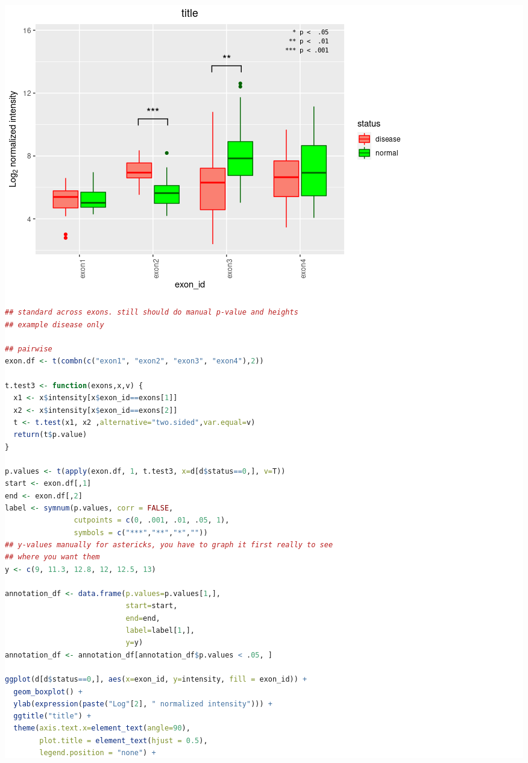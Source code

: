 ![](P-values_files/figure-gfm/unnamed-chunk-1-1.png)

``` r
## standard across exons. still should do manual p-value and heights
## example disease only

## pairwise
exon.df <- t(combn(c("exon1", "exon2", "exon3", "exon4"),2))

t.test3 <- function(exons,x,v) {
  x1 <- x$intensity[x$exon_id==exons[1]]
  x2 <- x$intensity[x$exon_id==exons[2]]
  t <- t.test(x1, x2 ,alternative="two.sided",var.equal=v)
  return(t$p.value)
}

p.values <- t(apply(exon.df, 1, t.test3, x=d[d$status==0,], v=T))
start <- exon.df[,1]
end <- exon.df[,2]
label <- symnum(p.values, corr = FALSE, 
                cutpoints = c(0, .001, .01, .05, 1), 
                symbols = c("***","**","*",""))
## y-values manually for astericks, you have to graph it first really to see 
## where you want them
y <- c(9, 11.3, 12.8, 12, 12.5, 13)

annotation_df <- data.frame(p.values=p.values[1,],
                            start=start,
                            end=end,
                            label=label[1,],
                            y=y)
annotation_df <- annotation_df[annotation_df$p.values < .05, ]

ggplot(d[d$status==0,], aes(x=exon_id, y=intensity, fill = exon_id)) +
  geom_boxplot() +
  ylab(expression(paste("Log"[2], " normalized intensity"))) +
  ggtitle("title") +
  theme(axis.text.x=element_text(angle=90),
        plot.title = element_text(hjust = 0.5),
        legend.position = "none") +
```